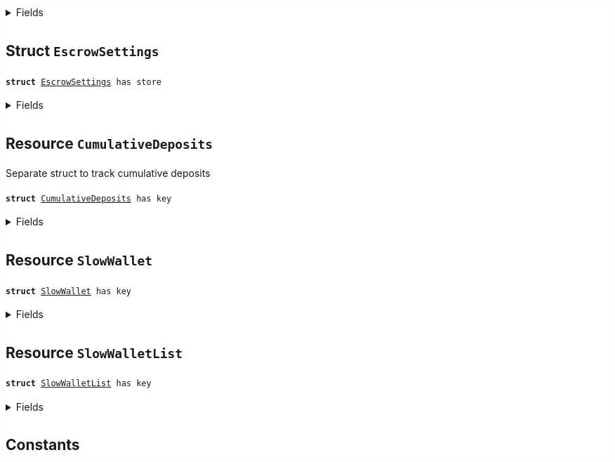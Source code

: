 

<details><summary>Fields</summary></details>

<a name="0x1_DiemAccount_EscrowSettings"></a>

## Struct `EscrowSettings`



<pre><code><b>struct</b> <a href="DiemAccount.md#0x1_DiemAccount_EscrowSettings">EscrowSettings</a> has store
</code></pre>



<details><summary>Fields</summary></details>

<a name="0x1_DiemAccount_CumulativeDeposits"></a>

## Resource `CumulativeDeposits`

Separate struct to track cumulative deposits


<pre><code><b>struct</b> <a href="DiemAccount.md#0x1_DiemAccount_CumulativeDeposits">CumulativeDeposits</a> has key
</code></pre>



<details><summary>Fields</summary></details>

<a name="0x1_DiemAccount_SlowWallet"></a>

## Resource `SlowWallet`



<pre><code><b>struct</b> <a href="DiemAccount.md#0x1_DiemAccount_SlowWallet">SlowWallet</a> has key
</code></pre>



<details><summary>Fields</summary></details>

<a name="0x1_DiemAccount_SlowWalletList"></a>

## Resource `SlowWalletList`



<pre><code><b>struct</b> <a href="DiemAccount.md#0x1_DiemAccount_SlowWalletList">SlowWalletList</a> has key
</code></pre>



<details><summary>Fields</summary></details>

<a name="@Constants_0"></a>

## Constants
